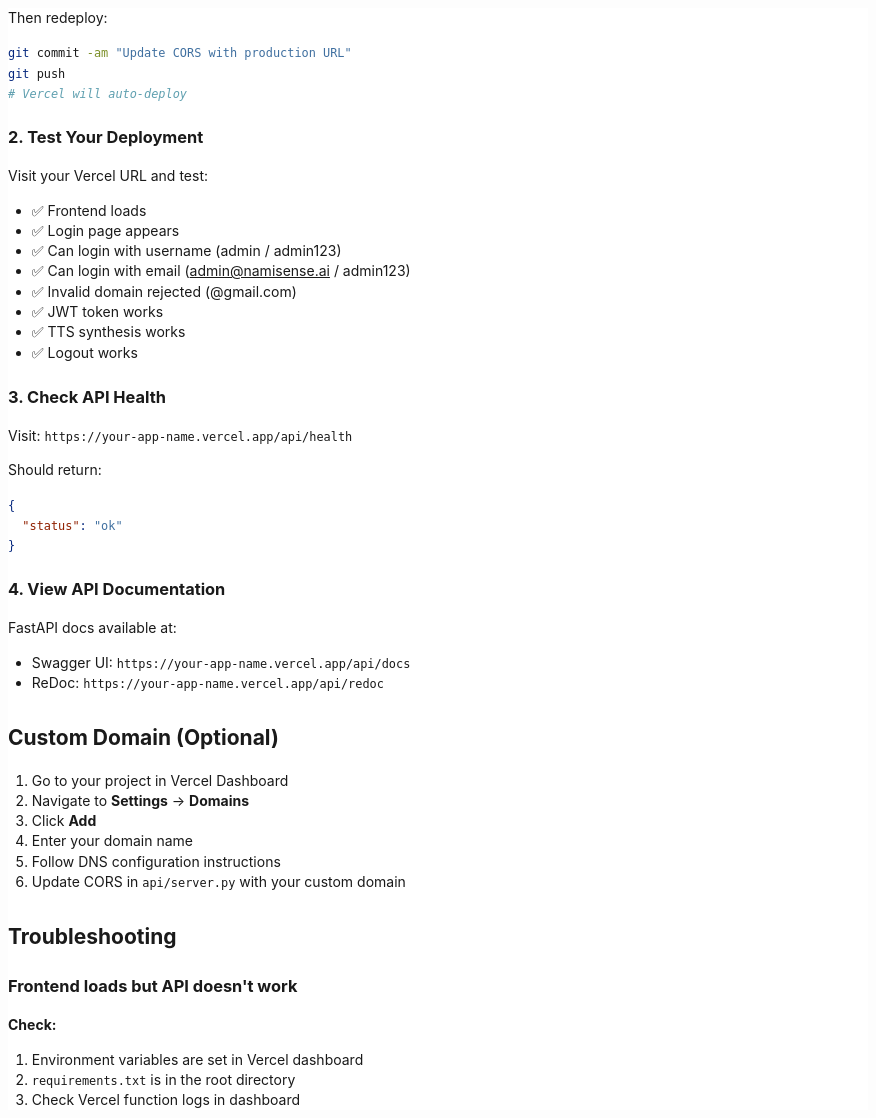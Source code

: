Then redeploy:
```bash
git commit -am "Update CORS with production URL"
git push
# Vercel will auto-deploy
```

### 2. Test Your Deployment

Visit your Vercel URL and test:

- ✅ Frontend loads
- ✅ Login page appears
- ✅ Can login with username (admin / admin123)
- ✅ Can login with email (admin@namisense.ai / admin123)
- ✅ Invalid domain rejected (@gmail.com)
- ✅ JWT token works
- ✅ TTS synthesis works
- ✅ Logout works

### 3. Check API Health

Visit: `https://your-app-name.vercel.app/api/health`

Should return:
```json
{
  "status": "ok"
}
```

### 4. View API Documentation

FastAPI docs available at:
- Swagger UI: `https://your-app-name.vercel.app/api/docs`
- ReDoc: `https://your-app-name.vercel.app/api/redoc`

## Custom Domain (Optional)

1. Go to your project in Vercel Dashboard
2. Navigate to **Settings** → **Domains**
3. Click **Add**
4. Enter your domain name
5. Follow DNS configuration instructions
6. Update CORS in `api/server.py` with your custom domain

## Troubleshooting

### Frontend loads but API doesn't work

**Check:**
1. Environment variables are set in Vercel dashboard
2. `requirements.txt` is in the root directory
3. Check Vercel function logs in dashboard
